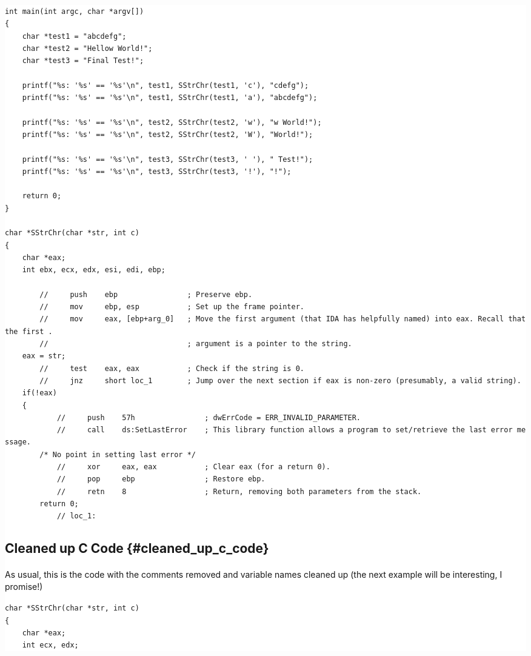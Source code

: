     int main(int argc, char *argv[])
    {
        char *test1 = "abcdefg";
        char *test2 = "Hellow World!";
        char *test3 = "Final Test!";

        printf("%s: '%s' == '%s'\n", test1, SStrChr(test1, 'c'), "cdefg");
        printf("%s: '%s' == '%s'\n", test1, SStrChr(test1, 'a'), "abcdefg");

        printf("%s: '%s' == '%s'\n", test2, SStrChr(test2, 'w'), "w World!");
        printf("%s: '%s' == '%s'\n", test2, SStrChr(test2, 'W'), "World!");

        printf("%s: '%s' == '%s'\n", test3, SStrChr(test3, ' '), " Test!");
        printf("%s: '%s' == '%s'\n", test3, SStrChr(test3, '!'), "!");

        return 0;
    }

    char *SStrChr(char *str, int c)
    {
        char *eax;
        int ebx, ecx, edx, esi, edi, ebp;

            //     push    ebp                ; Preserve ebp.
            //     mov     ebp, esp           ; Set up the frame pointer.
            //     mov     eax, [ebp+arg_0]   ; Move the first argument (that IDA has helpfully named) into eax. Recall that the first .
            //                                ; argument is a pointer to the string.
        eax = str;
            //     test    eax, eax           ; Check if the string is 0.
            //     jnz     short loc_1        ; Jump over the next section if eax is non-zero (presumably, a valid string).
        if(!eax)
        {
                //     push    57h                ; dwErrCode = ERR_INVALID_PARAMETER.
                //     call    ds:SetLastError    ; This library function allows a program to set/retrieve the last error message.
            /* No point in setting last error */
                //     xor     eax, eax           ; Clear eax (for a return 0).
                //     pop     ebp                ; Restore ebp.
                //     retn    8                  ; Return, removing both parameters from the stack.
            return 0;
                // loc_1:

## Cleaned up C Code {#cleaned_up_c_code}

As usual, this is the code with the comments removed and variable names cleaned up (the next example will be interesting, I promise!)

    char *SStrChr(char *str, int c)
    {
        char *eax;
        int ecx, edx;
